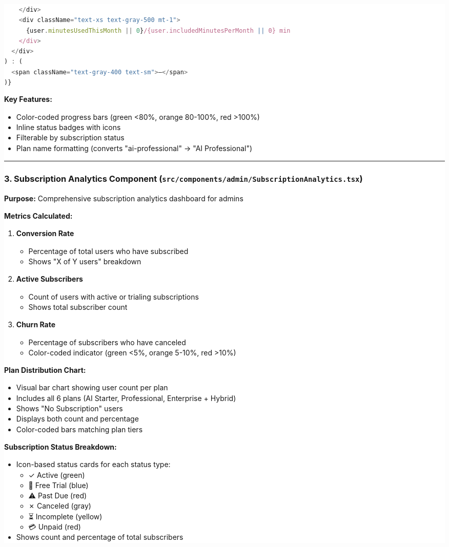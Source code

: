 ```typescript
    </div>
    <div className="text-xs text-gray-500 mt-1">
      {user.minutesUsedThisMonth || 0}/{user.includedMinutesPerMonth || 0} min
    </div>
  </div>
) : (
  <span className="text-gray-400 text-sm">—</span>
)}
```

**Key Features:**
- Color-coded progress bars (green <80%, orange 80-100%, red >100%)
- Inline status badges with icons
- Filterable by subscription status
- Plan name formatting (converts "ai-professional" → "AI Professional")

---

### 3. **Subscription Analytics Component** (`src/components/admin/SubscriptionAnalytics.tsx`)

**Purpose:** Comprehensive subscription analytics dashboard for admins

**Metrics Calculated:**

1. **Conversion Rate**
   - Percentage of total users who have subscribed
   - Shows "X of Y users" breakdown

2. **Active Subscribers**
   - Count of users with active or trialing subscriptions
   - Shows total subscriber count

3. **Churn Rate**
   - Percentage of subscribers who have canceled
   - Color-coded indicator (green <5%, orange 5-10%, red >10%)

**Plan Distribution Chart:**
- Visual bar chart showing user count per plan
- Includes all 6 plans (AI Starter, Professional, Enterprise + Hybrid)
- Shows "No Subscription" users
- Displays both count and percentage
- Color-coded bars matching plan tiers

**Subscription Status Breakdown:**
- Icon-based status cards for each status type:
  - ✓ Active (green)
  - 🎁 Free Trial (blue)
  - ⚠️ Past Due (red)
  - ✗ Canceled (gray)
  - ⏳ Incomplete (yellow)
  - 💳 Unpaid (red)
- Shows count and percentage of total subscribers
